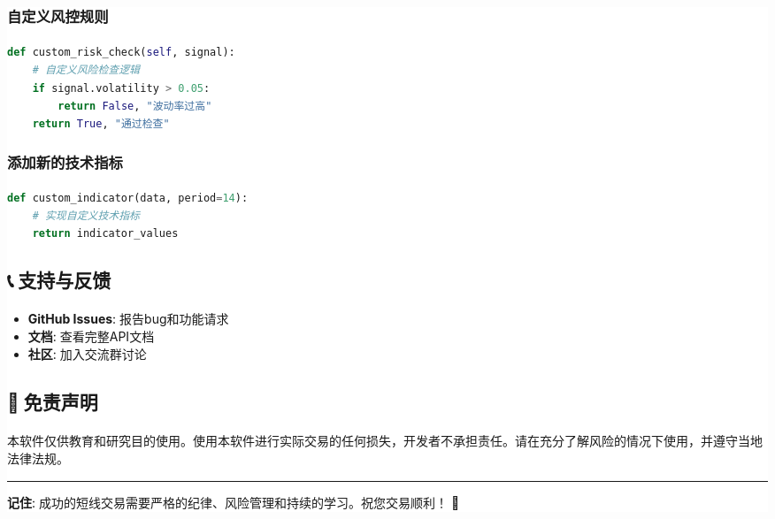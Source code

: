 ### 自定义风控规则

```python
def custom_risk_check(self, signal):
    # 自定义风险检查逻辑
    if signal.volatility > 0.05:
        return False, "波动率过高"
    return True, "通过检查"
```

### 添加新的技术指标

```python
def custom_indicator(data, period=14):
    # 实现自定义技术指标
    return indicator_values
```

## 📞 支持与反馈

- **GitHub Issues**: 报告bug和功能请求
- **文档**: 查看完整API文档
- **社区**: 加入交流群讨论

## 📄 免责声明

本软件仅供教育和研究目的使用。使用本软件进行实际交易的任何损失，开发者不承担责任。请在充分了解风险的情况下使用，并遵守当地法律法规。

---

**记住**: 成功的短线交易需要严格的纪律、风险管理和持续的学习。祝您交易顺利！ 🚀
